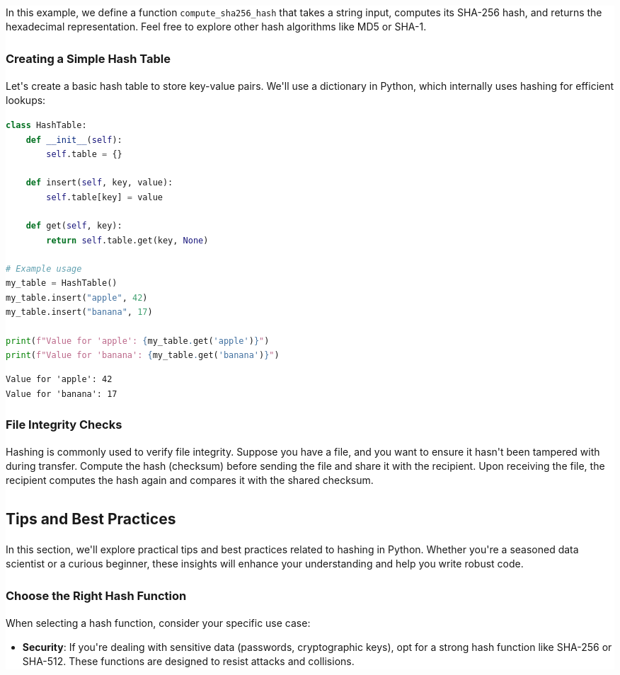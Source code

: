 In this example, we define a function `compute_sha256_hash` that takes a string input, computes its SHA-256 hash, and returns the hexadecimal representation. Feel free to explore other hash algorithms like MD5 or SHA-1.

### Creating a Simple Hash Table

Let's create a basic hash table to store key-value pairs. We'll use a dictionary in Python, which internally uses hashing for efficient lookups:

```python title="Python"
class HashTable:
    def __init__(self):
        self.table = {}

    def insert(self, key, value):
        self.table[key] = value

    def get(self, key):
        return self.table.get(key, None)

# Example usage
my_table = HashTable()
my_table.insert("apple", 42)
my_table.insert("banana", 17)

print(f"Value for 'apple': {my_table.get('apple')}")
print(f"Value for 'banana': {my_table.get('banana')}")
```

```
Value for 'apple': 42
Value for 'banana': 17
```

### File Integrity Checks

Hashing is commonly used to verify file integrity. Suppose you have a file, and you want to ensure it hasn't been tampered with during transfer. Compute the hash (checksum) before sending the file and share it with the recipient. Upon receiving the file, the recipient computes the hash again and compares it with the shared checksum.

## Tips and Best Practices

In this section, we'll explore practical tips and best practices related to hashing in Python. Whether you're a seasoned data scientist or a curious beginner, these insights will enhance your understanding and help you write robust code.

### Choose the Right Hash Function

When selecting a hash function, consider your specific use case:

- **Security**: If you're dealing with sensitive data (passwords, cryptographic keys), opt for a strong hash function like SHA-256 or SHA-512. These functions are designed to resist attacks and collisions.
